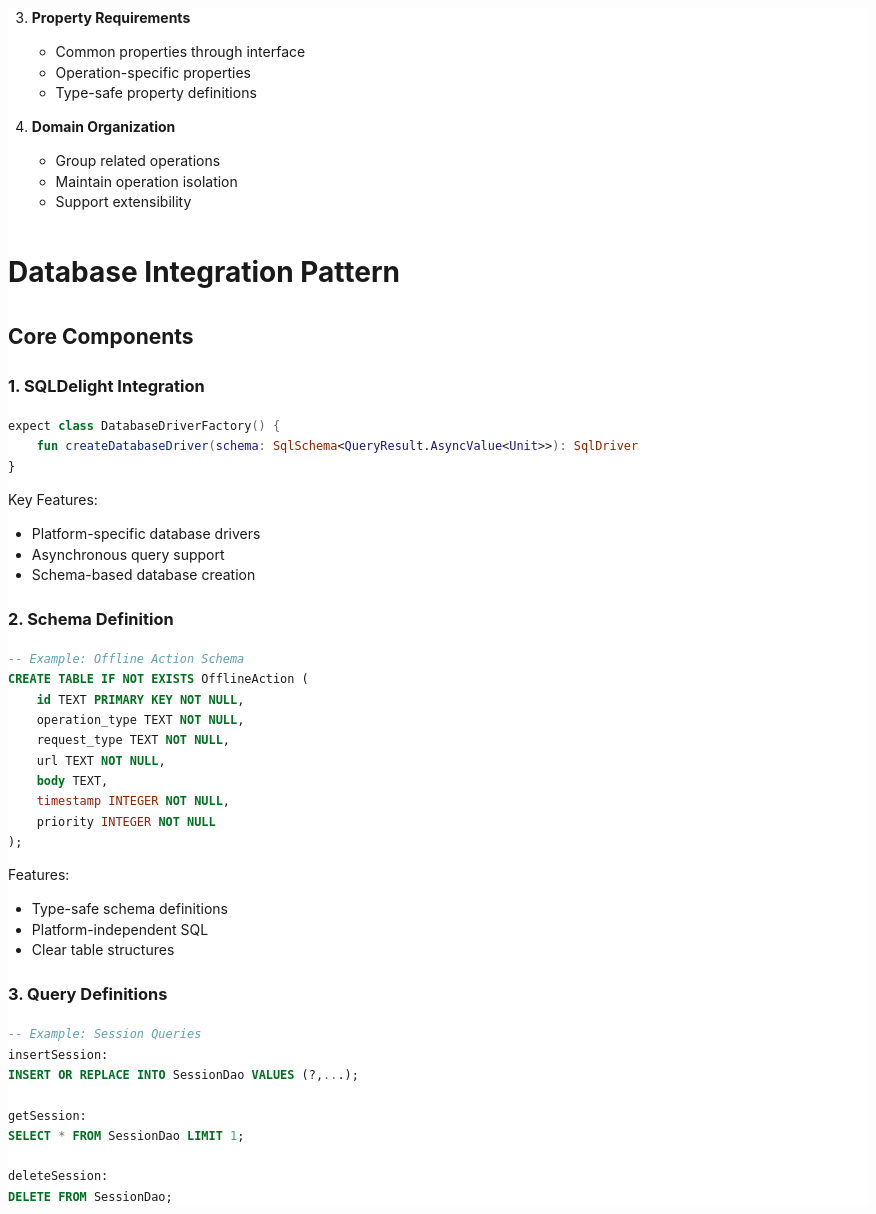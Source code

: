 3. **Property Requirements**
   - Common properties through interface
   - Operation-specific properties
   - Type-safe property definitions

4. **Domain Organization**
   - Group related operations
   - Maintain operation isolation
   - Support extensibility

# Database Integration Pattern

## Core Components

### 1. SQLDelight Integration
```kotlin
expect class DatabaseDriverFactory() {
    fun createDatabaseDriver(schema: SqlSchema<QueryResult.AsyncValue<Unit>>): SqlDriver
}
```

Key Features:
- Platform-specific database drivers
- Asynchronous query support
- Schema-based database creation

### 2. Schema Definition
```sql
-- Example: Offline Action Schema
CREATE TABLE IF NOT EXISTS OfflineAction (
    id TEXT PRIMARY KEY NOT NULL,
    operation_type TEXT NOT NULL,
    request_type TEXT NOT NULL,
    url TEXT NOT NULL,
    body TEXT,
    timestamp INTEGER NOT NULL,
    priority INTEGER NOT NULL
);
```

Features:
- Type-safe schema definitions
- Platform-independent SQL
- Clear table structures

### 3. Query Definitions
```sql
-- Example: Session Queries
insertSession:
INSERT OR REPLACE INTO SessionDao VALUES (?,...);

getSession:
SELECT * FROM SessionDao LIMIT 1;

deleteSession:
DELETE FROM SessionDao;
```
